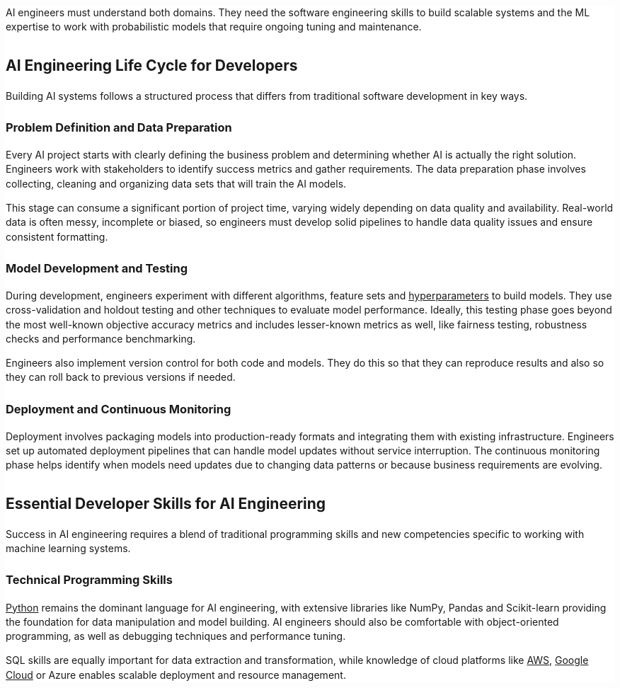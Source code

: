 AI engineers must understand both domains. They need the software engineering skills to build scalable systems and the ML expertise to work with probabilistic models that require ongoing tuning and maintenance.

## AI Engineering Life Cycle for Developers

Building AI systems follows a structured process that differs from traditional software development in key ways.

### Problem Definition and Data Preparation

Every AI project starts with clearly defining the business problem and determining whether AI is actually the right solution. Engineers work with stakeholders to identify success metrics and gather requirements. The data preparation phase involves collecting, cleaning and organizing data sets that will train the AI models.

This stage can consume a significant portion of project time, varying widely depending on data quality and availability. Real-world data is often messy, incomplete or biased, so engineers must develop solid pipelines to handle data quality issues and ensure consistent formatting.

### Model Development and Testing

During development, engineers experiment with different algorithms, feature sets and [hyperparameters](https://towardsdatascience.com/hyperparameters-in-deep-rl-f8a9cf264cd6/) to build models. They use cross-validation and holdout testing and other techniques to evaluate model performance. Ideally, this testing phase goes beyond the most well-known objective accuracy metrics and includes lesser-known metrics as well, like fairness testing, robustness checks and performance benchmarking.

Engineers also implement version control for both code and models. They do this so that they can reproduce results and also so they can roll back to previous versions if needed.

### Deployment and Continuous Monitoring

Deployment involves packaging models into production-ready formats and integrating them with existing infrastructure. Engineers set up automated deployment pipelines that can handle model updates without service interruption. The continuous monitoring phase helps identify when models need updates due to changing data patterns or because business requirements are evolving.

## Essential Developer Skills for AI Engineering

Success in AI engineering requires a blend of traditional programming skills and new competencies specific to working with machine learning systems.

### Technical Programming Skills

[Python](https://thenewstack.io/what-is-python/) remains the dominant language for AI engineering, with extensive libraries like NumPy, Pandas and Scikit-learn providing the foundation for data manipulation and model building. AI engineers should also be comfortable with object-oriented programming, as well as debugging techniques and performance tuning.

SQL skills are equally important for data extraction and transformation, while knowledge of cloud platforms like [AWS](https://aws.amazon.com/?utm_content=inline+mention), [Google Cloud](https://cloud.google.com/?utm_content=inline+mention) or Azure enables scalable deployment and resource management.
